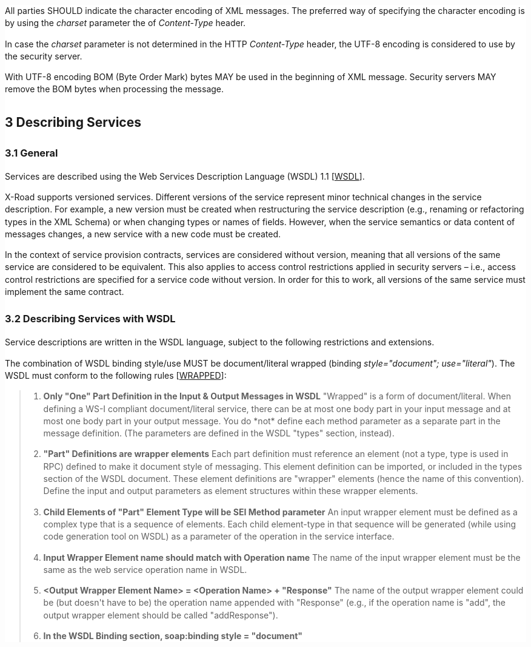 All parties SHOULD indicate the character encoding of XML messages. The preferred way of specifying the character encoding is by using the *charset* parameter the of *Content-Type* header.

In case the *charset* parameter is not determined in the HTTP *Content-Type* header, the UTF-8 encoding is considered to use by the security server.

With UTF-8 encoding BOM (Byte Order Mark) bytes MAY be used in the beginning of XML message. Security servers MAY remove the BOM bytes when processing the message.


## 3 Describing Services


### 3.1 General

Services are described using the Web Services Description Language (WSDL) 1.1 \[[WSDL](#Ref_WSDL)\].

X-Road supports versioned services. Different versions of the service represent minor technical changes in the service description. For example, a new version must be created when restructuring the service description (e.g., renaming or refactoring types in the XML Schema) or when changing types or names of fields. However, when the service semantics or data content of messages changes, a new service with a new code must be created.

In the context of service provision contracts, services are considered without version, meaning that all versions of the same service are considered to be equivalent. This also applies to access control restrictions applied in security servers – i.e., access control restrictions are specified for a service code without version. In order for this to work, all versions of the same service must implement the same contract.


### 3.2 Describing Services with WSDL

Service descriptions are written in the WSDL language, subject to the following restrictions and extensions.

The combination of WSDL binding style/use MUST be document/literal wrapped (binding *style="document"; use="literal"*). The WSDL must conform to the following rules \[[WRAPPED](#Ref_WRAPPED)\]:

> 1. **Only "One" Part Definition in the Input & Output Messages in WSDL**
>    "Wrapped" is a form of document/literal. When defining a WS-I compliant document/literal service, there can be at most one body part in your input message and at most one body part in your output message. You do \*not\* define each method parameter as a separate part in the message definition. (The parameters are defined in the WSDL "types" section, instead).
>
> 2. **"Part" Definitions are wrapper elements**
>    Each part definition must reference an element (not a type, type is used in RPC) defined to make it document style of messaging. This element definition can be imported, or included in the types section of the WSDL document. These element definitions are "wrapper" elements (hence the name of this convention). Define the input and output parameters as element structures within these wrapper elements.
>
> 3. **Child Elements of "Part" Element Type will be SEI Method parameter**
>    An input wrapper element must be defined as a complex type that is a sequence of elements. Each child element-type in that sequence will be generated (while using code generation tool on WSDL) as a parameter of the operation in the service interface.
>
> 4. **Input Wrapper Element name should match with Operation name**
>    The name of the input wrapper element must be the same as the web service operation name in WSDL.
>
> 5. **&lt;Output Wrapper Element Name&gt; = &lt;Operation Name&gt; + "Response"**
>    The name of the output wrapper element could be (but doesn't have to be) the operation name appended with "Response" (e.g., if the operation name is "add", the output wrapper element should be called "addResponse").
>
> 6. **In the WSDL Binding section, soap:binding style = "document"**